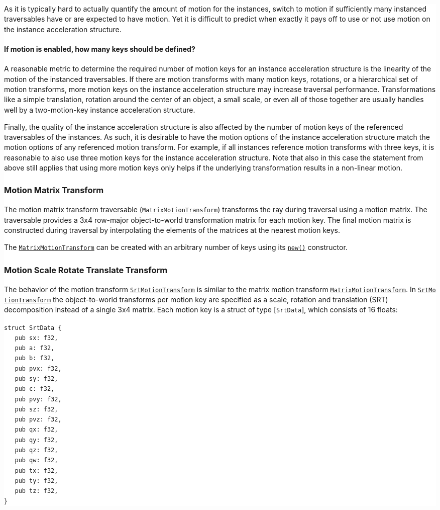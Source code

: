 As it is typically hard to actually quantify the amount of motion for the instances, switch to motion if sufficiently many instanced traversables have or are expected to have motion. Yet it is difficult to predict when exactly it pays off to use or not use motion on the instance acceleration structure.

#### If motion is enabled, how many keys should be defined?

A reasonable metric to determine the required number of motion keys for an instance acceleration structure is the linearity of the motion of the instanced traversables. If there are motion transforms with many motion keys, rotations, or a hierarchical set of motion transforms, more motion keys on the instance acceleration structure may increase traversal performance. Transformations like a simple translation, rotation around the center of an object, a small scale, or even all of those together are usually handles well by a two-motion-key instance acceleration structure.

Finally, the quality of the instance acceleration structure is also affected by the number of motion keys of the referenced traversables of the instances. As such, it is desirable to have the motion options of the instance acceleration structure match the motion options of any referenced motion transform. For example, if all instances reference motion transforms with three keys, it is reasonable to also use three motion keys for the instance acceleration structure. Note that also in this case the statement from above still applies that using more motion keys only helps if the underlying transformation results in a non-linear motion.

### Motion Matrix Transform

The motion matrix transform traversable ([`MatrixMotionTransform`]) transforms the ray during traversal using a motion matrix. The traversable provides a 3x4 row-major object-to-world transformation matrix for each motion key. The final motion matrix is constructed during traversal by interpolating the elements of the matrices at the nearest motion keys.

The [`MatrixMotionTransform`] can be created with an arbitrary number of keys
using its [`new()`](crate::transform::MatrixMotionTransform::new) constructor.

### Motion Scale Rotate Translate Transform

The behavior of the motion transform [`SrtMotionTransform`] is similar to the matrix motion transform [`MatrixMotionTransform`]. In [`SrtMotionTransform`] the object-to-world transforms per motion key are specified as a scale, rotation and translation (SRT) decomposition instead of a single 3x4 matrix. Each motion key is a struct of type [`SrtData`], which consists of 16 floats:

```
struct SrtData {
   pub sx: f32,
   pub a: f32,
   pub b: f32,
   pub pvx: f32,
   pub sy: f32,
   pub c: f32,
   pub pvy: f32,
   pub sz: f32,
   pub pvz: f32,
   pub qx: f32,
   pub qy: f32,
   pub qz: f32,
   pub qw: f32,
   pub tx: f32,
   pub ty: f32,
   pub tz: f32,
}
```


[`TriangleArray`]: crate::triangle_array::TriangleArray
[`CurveArray`]: crate::curve_array::CurveArray
[`InstanceArray`]: crate::instance_array::InstanceArray
[`MatrixMotionTransform`]: crate::transform::MatrixMotionTransform
[`SrtMotionTransform`]: crate::transform::SrtMotionTransform